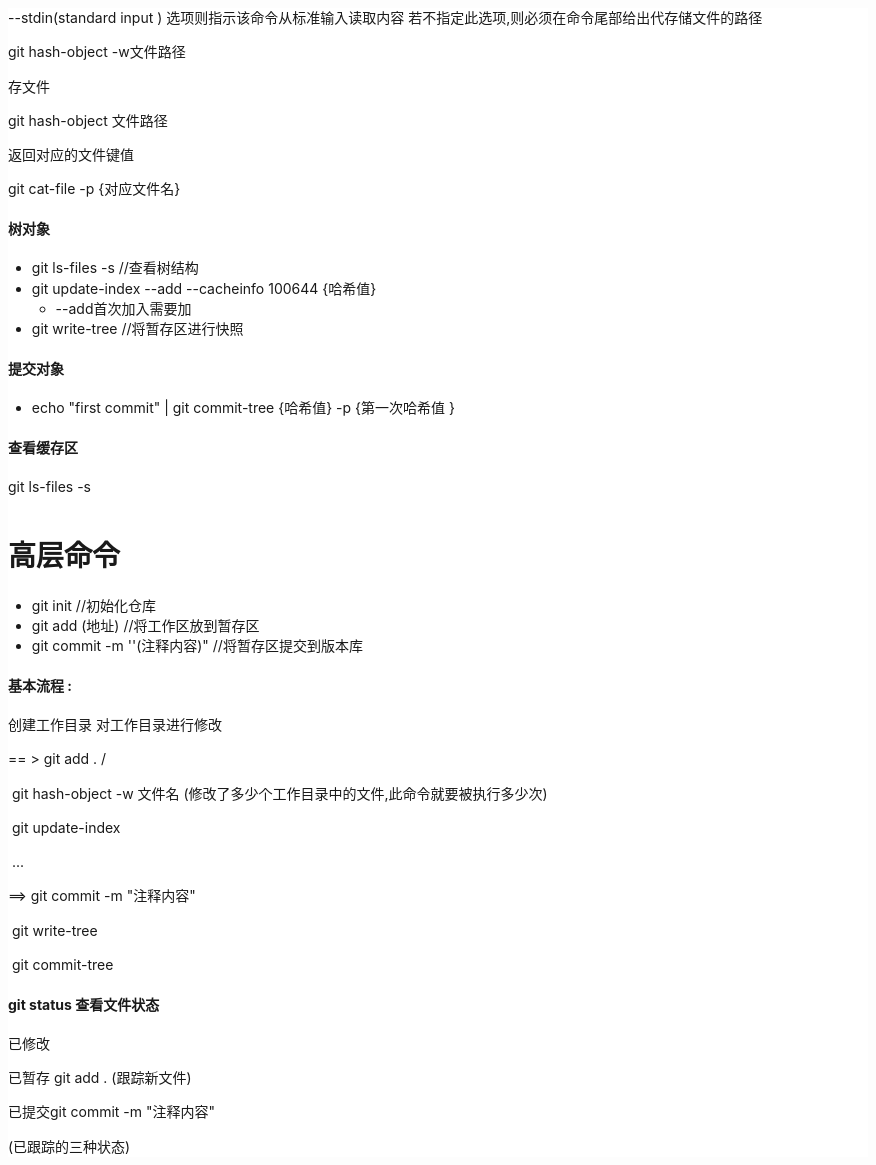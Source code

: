   --stdin(standard input ) 选项则指示该命令从标准输入读取内容 若不指定此选项,则必须在命令尾部给出代存储文件的路径

  git hash-object -w文件路径

  存文件

  git hash-object 文件路径

  返回对应的文件键值

  git cat-file -p {对应文件名}

#### 树对象

- git ls-files -s //查看树结构
- git update-index --add --cacheinfo 100644 {哈希值}
  - --add首次加入需要加
- git write-tree //将暂存区进行快照

#### 提交对象

- echo "first commit" | git commit-tree {哈希值} -p {第一次哈希值 }

#### 查看缓存区

git ls-files -s

# 高层命令

- git init //初始化仓库
- git add (地址)  //将工作区放到暂存区
- git commit -m ''(注释内容)" //将暂存区提交到版本库

#### 基本流程 :

创建工作目录 对工作目录进行修改

 == > git add . /

​				git hash-object -w 文件名 (修改了多少个工作目录中的文件,此命令就要被执行多少次)

​				git update-index 

​				...

==> git commit -m "注释内容"

​		git write-tree

​		git commit-tree

#### git status 查看文件状态

已修改 

已暂存 git add . (跟踪新文件)

已提交git commit -m "注释内容"

  (已跟踪的三种状态)
